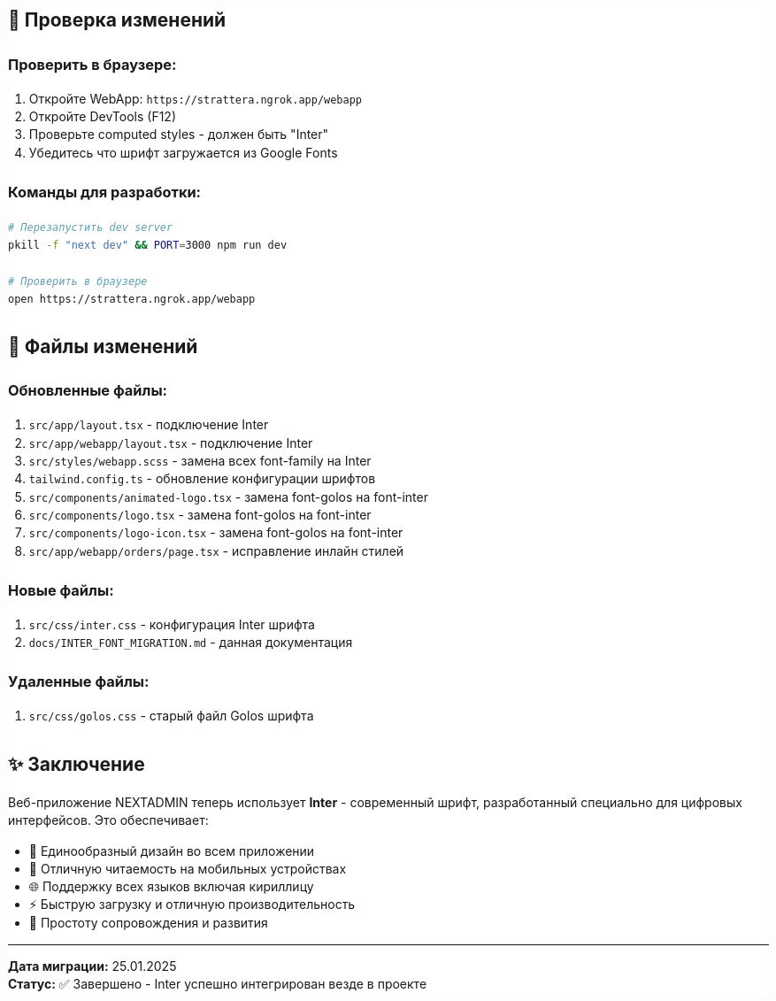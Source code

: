 ## 📝 Проверка изменений

### **Проверить в браузере**:
1. Откройте WebApp: `https://strattera.ngrok.app/webapp`
2. Откройте DevTools (F12)
3. Проверьте computed styles - должен быть "Inter"
4. Убедитесь что шрифт загружается из Google Fonts

### **Команды для разработки**:
```bash
# Перезапустить dev server
pkill -f "next dev" && PORT=3000 npm run dev

# Проверить в браузере
open https://strattera.ngrok.app/webapp
```

## 🚀 Файлы изменений

### **Обновленные файлы**:
1. `src/app/layout.tsx` - подключение Inter
2. `src/app/webapp/layout.tsx` - подключение Inter
3. `src/styles/webapp.scss` - замена всех font-family на Inter
4. `tailwind.config.ts` - обновление конфигурации шрифтов
5. `src/components/animated-logo.tsx` - замена font-golos на font-inter
6. `src/components/logo.tsx` - замена font-golos на font-inter
7. `src/components/logo-icon.tsx` - замена font-golos на font-inter
8. `src/app/webapp/orders/page.tsx` - исправление инлайн стилей

### **Новые файлы**:
1. `src/css/inter.css` - конфигурация Inter шрифта
2. `docs/INTER_FONT_MIGRATION.md` - данная документация

### **Удаленные файлы**:
1. `src/css/golos.css` - старый файл Golos шрифта

## ✨ Заключение

Веб-приложение NEXTADMIN теперь использует **Inter** - современный шрифт, разработанный специально для цифровых интерфейсов. Это обеспечивает:

- 🎨 Единообразный дизайн во всем приложении
- 📱 Отличную читаемость на мобильных устройствах
- 🌐 Поддержку всех языков включая кириллицу
- ⚡ Быструю загрузку и отличную производительность
- 🔧 Простоту сопровождения и развития

---

**Дата миграции:** 25.01.2025  
**Статус:** ✅ Завершено - Inter успешно интегрирован везде в проекте 